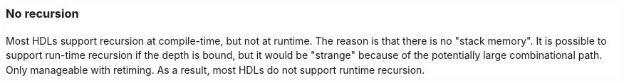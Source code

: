 
### No recursion

Most HDLs support recursion at compile-time, but not at runtime. The reason is
that there is no "stack memory". It is possible to support run-time recursion
if the depth is bound, but it would be "strange" because of the potentially
large combinational path.  Only manageable with retiming. As a result, most
HDLs do not support runtime recursion.



